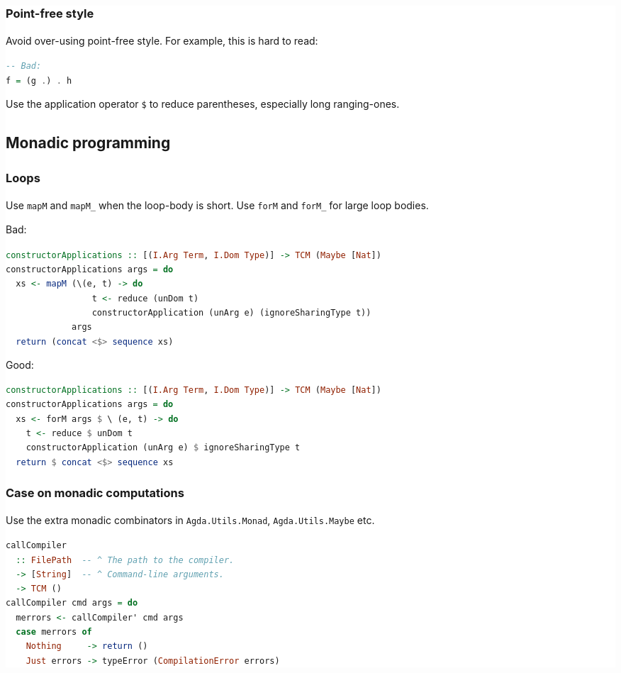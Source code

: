 ### Point-free style ###

Avoid over-using point-free style. For example, this is hard to read:

```haskell
-- Bad:
f = (g .) . h
```

Use the application operator `$` to reduce parentheses, especially
long ranging-ones.

Monadic programming
-------------------

### Loops ###

Use `mapM` and `mapM_` when the loop-body is short.  Use `forM` and
`forM_` for large loop bodies.

Bad:
```haskell
constructorApplications :: [(I.Arg Term, I.Dom Type)] -> TCM (Maybe [Nat])
constructorApplications args = do
  xs <- mapM (\(e, t) -> do
                 t <- reduce (unDom t)
                 constructorApplication (unArg e) (ignoreSharingType t))
             args
  return (concat <$> sequence xs)
```
Good:
```haskell
constructorApplications :: [(I.Arg Term, I.Dom Type)] -> TCM (Maybe [Nat])
constructorApplications args = do
  xs <- forM args $ \ (e, t) -> do
    t <- reduce $ unDom t
    constructorApplication (unArg e) $ ignoreSharingType t
  return $ concat <$> sequence xs
```

### Case on monadic computations ###

Use the extra monadic combinators in `Agda.Utils.Monad`, `Agda.Utils.Maybe` etc.

```haskell
callCompiler
  :: FilePath  -- ^ The path to the compiler.
  -> [String]  -- ^ Command-line arguments.
  -> TCM ()
callCompiler cmd args = do
  merrors <- callCompiler' cmd args
  case merrors of
    Nothing     -> return ()
    Just errors -> typeError (CompilationError errors)
```

